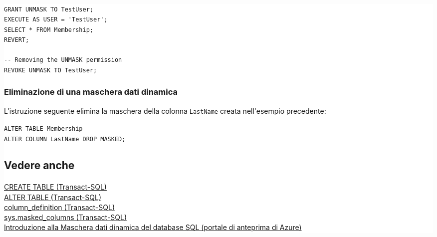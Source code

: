 ```  
GRANT UNMASK TO TestUser;  
EXECUTE AS USER = 'TestUser';  
SELECT * FROM Membership;  
REVERT;   
  
-- Removing the UNMASK permission  
REVOKE UNMASK TO TestUser;  
```  
  
### <a name="dropping-a-dynamic-data-mask"></a>Eliminazione di una maschera dati dinamica  
 L'istruzione seguente elimina la maschera della colonna `LastName` creata nell'esempio precedente:  
  
```  
ALTER TABLE Membership   
ALTER COLUMN LastName DROP MASKED;  
```  
  
## <a name="see-also"></a>Vedere anche  
 [CREATE TABLE &#40;Transact-SQL&#41;](../../t-sql/statements/create-table-transact-sql.md)   
 [ALTER TABLE &#40;Transact-SQL&#41;](../../t-sql/statements/alter-table-transact-sql.md)   
 [column_definition &#40;Transact-SQL&#41;](../../t-sql/statements/alter-table-column-definition-transact-sql.md)   
 [sys.masked_columns &#40;Transact-SQL&#41;](../../relational-databases/system-catalog-views/sys-masked-columns-transact-sql.md)   
 [Introduzione alla Maschera dati dinamica del database SQL (portale di anteprima di Azure)](http://azure.microsoft.com/documentation/articles/sql-database-dynamic-data-masking-get-started/)  
  
  

